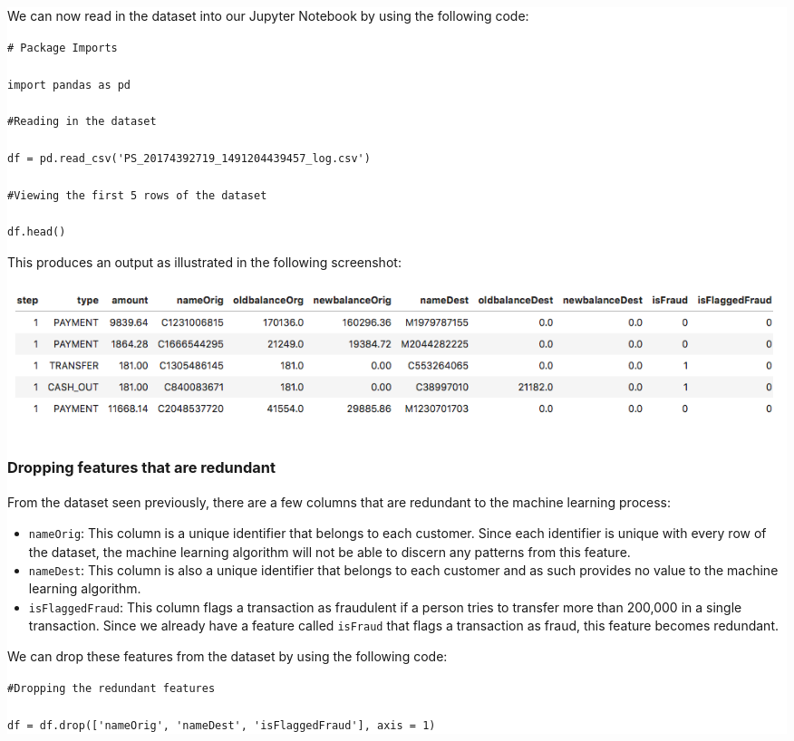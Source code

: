 We can now read in the dataset into our Jupyter Notebook by using the
following code: 

```
# Package Imports

import pandas as pd

#Reading in the dataset

df = pd.read_csv('PS_20174392719_1491204439457_log.csv')

#Viewing the first 5 rows of the dataset

df.head()
```

This produces an output as illustrated in the following screenshot: 

![](./images_2/6a674e0e-134e-4e32-b21e-146444f99900.png)

### Dropping features that are redundant

From the dataset seen previously, there are a few columns that are
redundant to the machine learning process:

-   `nameOrig`: This column is a unique identifier that
    belongs to each customer. Since each identifier is unique with every
    row of the dataset, the machine learning algorithm will not be able
    to discern any patterns from this feature. 
-   `nameDest`: This column is also a unique identifier that
    belongs to each customer and as such provides no value to the
    machine learning algorithm. 
-   `isFlaggedFraud`: This column flags a transaction as
    fraudulent if a person tries to transfer more than 200,000 in a
    single transaction. Since we already have a feature
    called `isFraud` that flags a transaction as fraud, this
    feature becomes redundant. 


We can drop these features from the dataset by using the following
code: 

```
#Dropping the redundant features

df = df.drop(['nameOrig', 'nameDest', 'isFlaggedFraud'], axis = 1)
```
